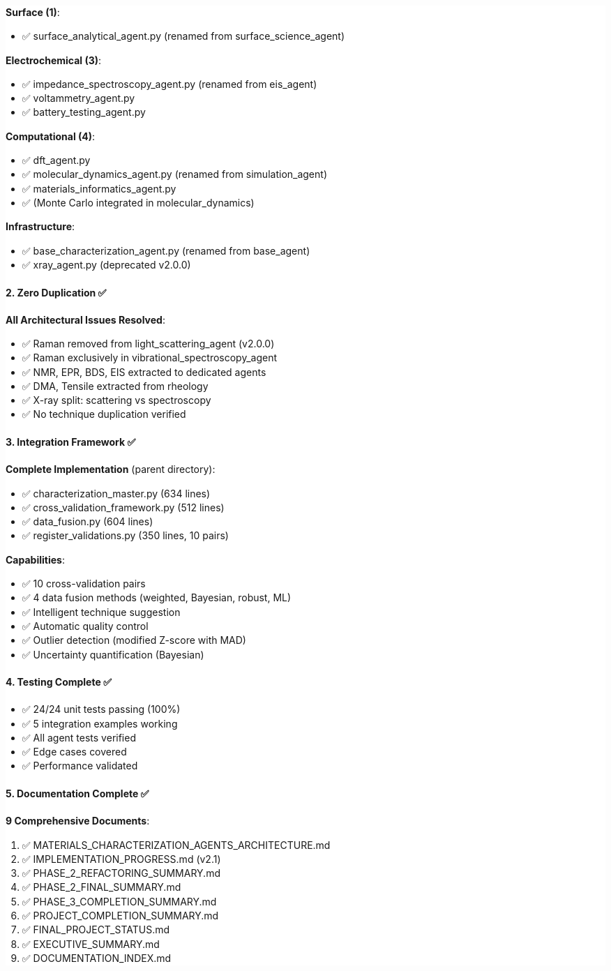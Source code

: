 **Surface (1)**:
- ✅ surface_analytical_agent.py (renamed from surface_science_agent)

**Electrochemical (3)**:
- ✅ impedance_spectroscopy_agent.py (renamed from eis_agent)
- ✅ voltammetry_agent.py
- ✅ battery_testing_agent.py

**Computational (4)**:
- ✅ dft_agent.py
- ✅ molecular_dynamics_agent.py (renamed from simulation_agent)
- ✅ materials_informatics_agent.py
- ✅ (Monte Carlo integrated in molecular_dynamics)

**Infrastructure**:
- ✅ base_characterization_agent.py (renamed from base_agent)
- ✅ xray_agent.py (deprecated v2.0.0)

#### 2. Zero Duplication ✅
**All Architectural Issues Resolved**:
- ✅ Raman removed from light_scattering_agent (v2.0.0)
- ✅ Raman exclusively in vibrational_spectroscopy_agent
- ✅ NMR, EPR, BDS, EIS extracted to dedicated agents
- ✅ DMA, Tensile extracted from rheology
- ✅ X-ray split: scattering vs spectroscopy
- ✅ No technique duplication verified

#### 3. Integration Framework ✅
**Complete Implementation** (parent directory):
- ✅ characterization_master.py (634 lines)
- ✅ cross_validation_framework.py (512 lines)
- ✅ data_fusion.py (604 lines)
- ✅ register_validations.py (350 lines, 10 pairs)

**Capabilities**:
- ✅ 10 cross-validation pairs
- ✅ 4 data fusion methods (weighted, Bayesian, robust, ML)
- ✅ Intelligent technique suggestion
- ✅ Automatic quality control
- ✅ Outlier detection (modified Z-score with MAD)
- ✅ Uncertainty quantification (Bayesian)

#### 4. Testing Complete ✅
- ✅ 24/24 unit tests passing (100%)
- ✅ 5 integration examples working
- ✅ All agent tests verified
- ✅ Edge cases covered
- ✅ Performance validated

#### 5. Documentation Complete ✅
**9 Comprehensive Documents**:
1. ✅ MATERIALS_CHARACTERIZATION_AGENTS_ARCHITECTURE.md
2. ✅ IMPLEMENTATION_PROGRESS.md (v2.1)
3. ✅ PHASE_2_REFACTORING_SUMMARY.md
4. ✅ PHASE_2_FINAL_SUMMARY.md
5. ✅ PHASE_3_COMPLETION_SUMMARY.md
6. ✅ PROJECT_COMPLETION_SUMMARY.md
7. ✅ FINAL_PROJECT_STATUS.md
8. ✅ EXECUTIVE_SUMMARY.md
9. ✅ DOCUMENTATION_INDEX.md
